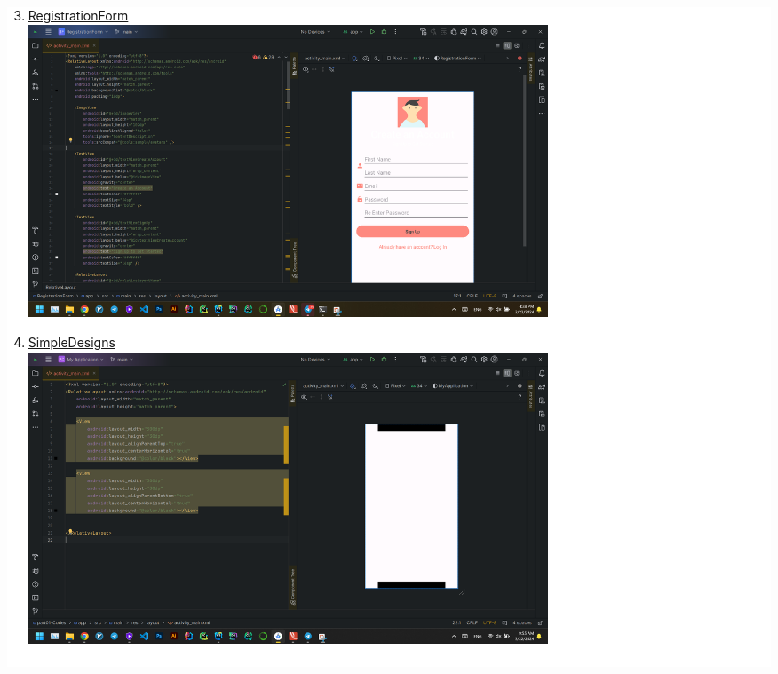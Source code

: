 3. [RegistrationForm](RegistrationForm)
   <br>
   <img src="RegistrationForm/1.png" alt="RegistrationForm" width="70%">

4. [SimpleDesigns](SimpleDesigns)
   <br>
   <img src="SimpleDesign/1.png" alt="LoginSuccessful" width="70%"><br><br>
